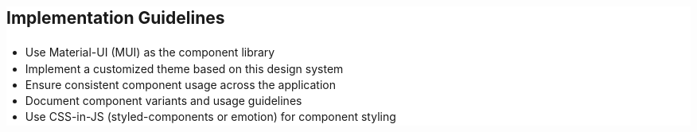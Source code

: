 ## Implementation Guidelines

- Use Material-UI (MUI) as the component library
- Implement a customized theme based on this design system
- Ensure consistent component usage across the application
- Document component variants and usage guidelines
- Use CSS-in-JS (styled-components or emotion) for component styling
